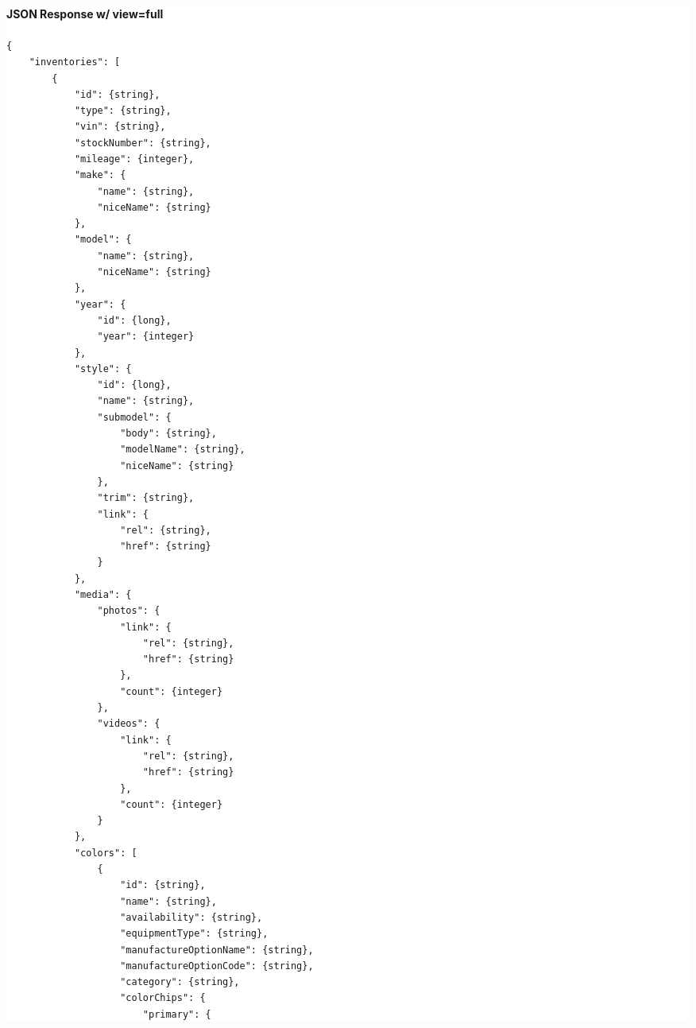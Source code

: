 
#### JSON Response w/ view=full

    {
        "inventories": [
            {
                "id": {string},
                "type": {string},
                "vin": {string},
                "stockNumber": {string},
                "mileage": {integer},
                "make": {
                    "name": {string},
                    "niceName": {string}
                },
                "model": {
                    "name": {string},
                    "niceName": {string}
                },
                "year": {
                    "id": {long},
                    "year": {integer}
                },
                "style": {
                    "id": {long},
                    "name": {string},
                    "submodel": {
                        "body": {string},
                        "modelName": {string},
                        "niceName": {string}
                    },
                    "trim": {string},
                    "link": {
                        "rel": {string},
                        "href": {string}
                    }
                },
                "media": {
                    "photos": {
                        "link": {
                            "rel": {string},
                            "href": {string}
                        },
                        "count": {integer}
                    },
                    "videos": {
                        "link": {
                            "rel": {string},
                            "href": {string}
                        },
                        "count": {integer}
                    }
                },
                "colors": [
                    {
                        "id": {string},
                        "name": {string},
                        "availability": {string},
                        "equipmentType": {string},
                        "manufactureOptionName": {string},
                        "manufactureOptionCode": {string},
                        "category": {string},
                        "colorChips": {
                            "primary": {